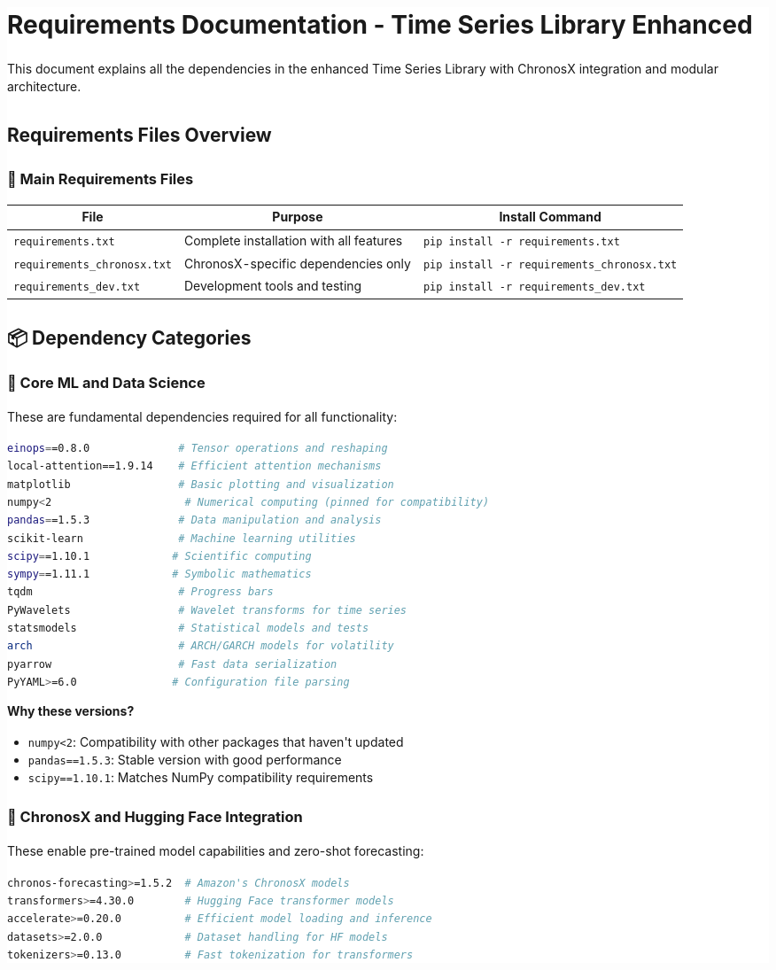 # Requirements Documentation - Time Series Library Enhanced

This document explains all the dependencies in the enhanced Time Series Library with ChronosX integration and modular architecture.

## Requirements Files Overview

### 📁 Main Requirements Files

| File | Purpose | Install Command |
|------|---------|----------------|
| `requirements.txt` | Complete installation with all features | `pip install -r requirements.txt` |
| `requirements_chronosx.txt` | ChronosX-specific dependencies only | `pip install -r requirements_chronosx.txt` |
| `requirements_dev.txt` | Development tools and testing | `pip install -r requirements_dev.txt` |

## 📦 Dependency Categories

### 🔧 Core ML and Data Science
These are fundamental dependencies required for all functionality:

```bash
einops==0.8.0              # Tensor operations and reshaping
local-attention==1.9.14    # Efficient attention mechanisms
matplotlib                 # Basic plotting and visualization
numpy<2                     # Numerical computing (pinned for compatibility)
pandas==1.5.3              # Data manipulation and analysis
scikit-learn               # Machine learning utilities
scipy==1.10.1             # Scientific computing
sympy==1.11.1             # Symbolic mathematics
tqdm                       # Progress bars
PyWavelets                 # Wavelet transforms for time series
statsmodels                # Statistical models and tests
arch                       # ARCH/GARCH models for volatility
pyarrow                    # Fast data serialization
PyYAML>=6.0               # Configuration file parsing
```

**Why these versions?**
- `numpy<2`: Compatibility with other packages that haven't updated
- `pandas==1.5.3`: Stable version with good performance
- `scipy==1.10.1`: Matches NumPy compatibility requirements

### 🧠 ChronosX and Hugging Face Integration
These enable pre-trained model capabilities and zero-shot forecasting:

```bash
chronos-forecasting>=1.5.2  # Amazon's ChronosX models
transformers>=4.30.0        # Hugging Face transformer models
accelerate>=0.20.0          # Efficient model loading and inference
datasets>=2.0.0             # Dataset handling for HF models
tokenizers>=0.13.0          # Fast tokenization for transformers
```
